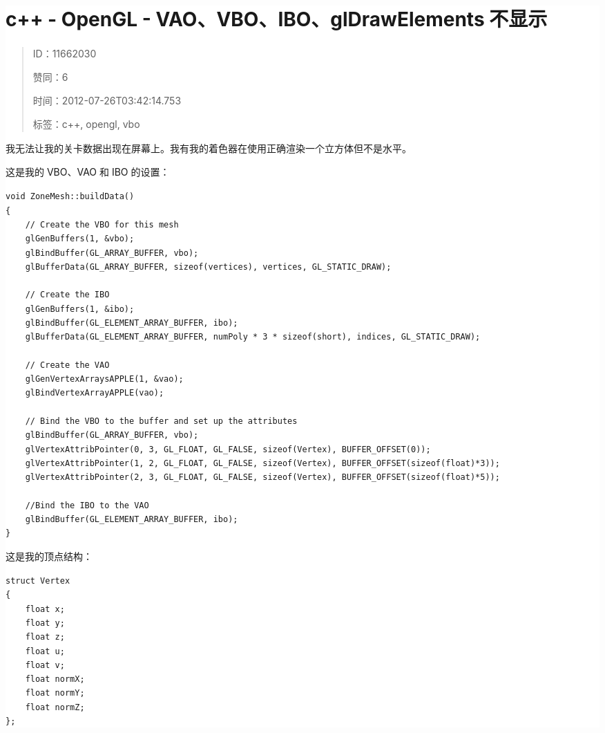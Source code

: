 # c++ - OpenGL - VAO、VBO、IBO、glDrawElements 不显示

> ID：11662030
> 
> 赞同：6
> 
> 时间：2012-07-26T03:42:14.753
> 
> 标签：c++, opengl, vbo

我无法让我的关卡数据出现在屏幕上。我有我的着色器在使用正确渲染一个立方体但不是水平。

这是我的 VBO、VAO 和 IBO 的设置：

```
void ZoneMesh::buildData()
{
    // Create the VBO for this mesh
    glGenBuffers(1, &vbo);
    glBindBuffer(GL_ARRAY_BUFFER, vbo);
    glBufferData(GL_ARRAY_BUFFER, sizeof(vertices), vertices, GL_STATIC_DRAW);

    // Create the IBO
    glGenBuffers(1, &ibo);
    glBindBuffer(GL_ELEMENT_ARRAY_BUFFER, ibo);
    glBufferData(GL_ELEMENT_ARRAY_BUFFER, numPoly * 3 * sizeof(short), indices, GL_STATIC_DRAW);

    // Create the VAO
    glGenVertexArraysAPPLE(1, &vao);
    glBindVertexArrayAPPLE(vao);

    // Bind the VBO to the buffer and set up the attributes
    glBindBuffer(GL_ARRAY_BUFFER, vbo);
    glVertexAttribPointer(0, 3, GL_FLOAT, GL_FALSE, sizeof(Vertex), BUFFER_OFFSET(0));
    glVertexAttribPointer(1, 2, GL_FLOAT, GL_FALSE, sizeof(Vertex), BUFFER_OFFSET(sizeof(float)*3));
    glVertexAttribPointer(2, 3, GL_FLOAT, GL_FALSE, sizeof(Vertex), BUFFER_OFFSET(sizeof(float)*5));

    //Bind the IBO to the VAO
    glBindBuffer(GL_ELEMENT_ARRAY_BUFFER, ibo);
} 
```

这是我的顶点结构：

```
struct Vertex
{
    float x;
    float y;
    float z;
    float u;
    float v;
    float normX;
    float normY;
    float normZ;
}; 
```

